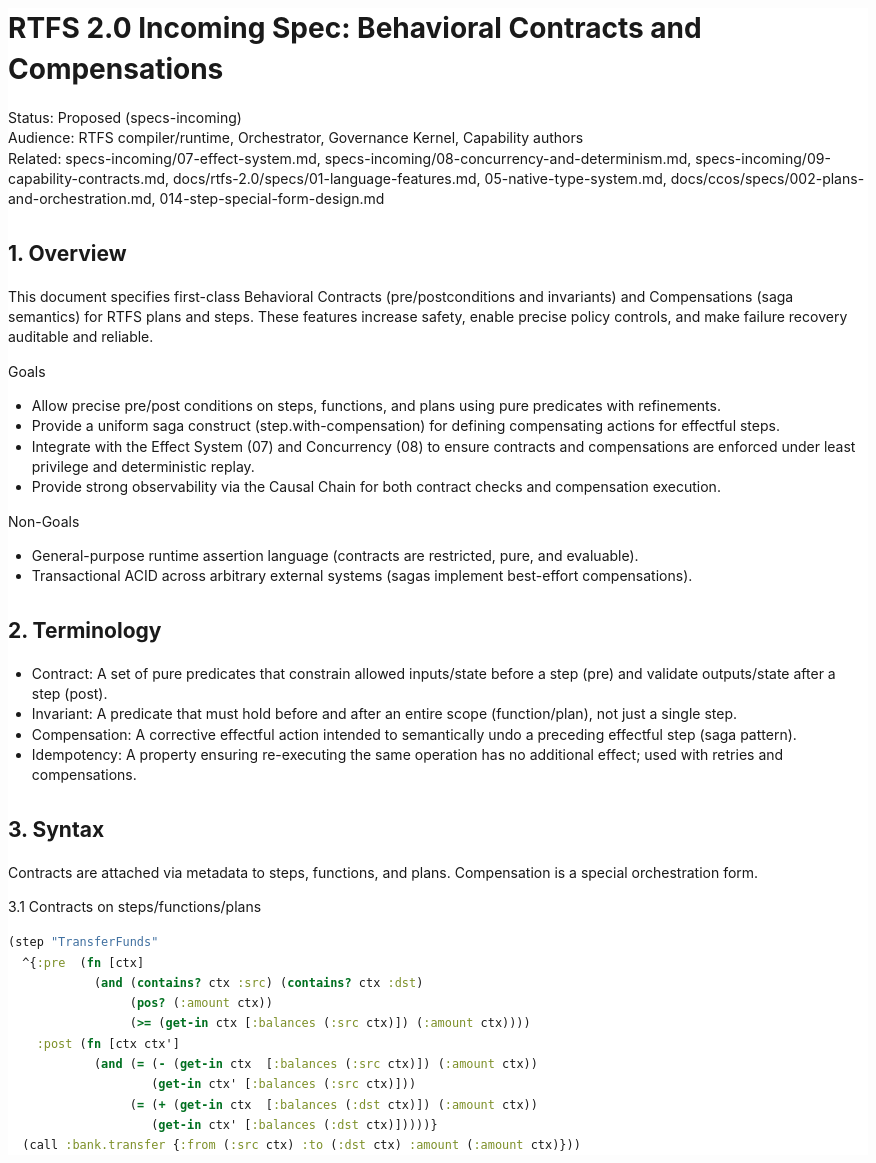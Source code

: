 # RTFS 2.0 Incoming Spec: Behavioral Contracts and Compensations

Status: Proposed (specs-incoming)  
Audience: RTFS compiler/runtime, Orchestrator, Governance Kernel, Capability authors  
Related: specs-incoming/07-effect-system.md, specs-incoming/08-concurrency-and-determinism.md, specs-incoming/09-capability-contracts.md, docs/rtfs-2.0/specs/01-language-features.md, 05-native-type-system.md, docs/ccos/specs/002-plans-and-orchestration.md, 014-step-special-form-design.md

## 1. Overview

This document specifies first-class Behavioral Contracts (pre/postconditions and invariants) and Compensations (saga semantics) for RTFS plans and steps. These features increase safety, enable precise policy controls, and make failure recovery auditable and reliable.

Goals
- Allow precise pre/post conditions on steps, functions, and plans using pure predicates with refinements.
- Provide a uniform saga construct (step.with-compensation) for defining compensating actions for effectful steps.
- Integrate with the Effect System (07) and Concurrency (08) to ensure contracts and compensations are enforced under least privilege and deterministic replay.
- Provide strong observability via the Causal Chain for both contract checks and compensation execution.

Non-Goals
- General-purpose runtime assertion language (contracts are restricted, pure, and evaluable).
- Transactional ACID across arbitrary external systems (sagas implement best-effort compensations).

## 2. Terminology

- Contract: A set of pure predicates that constrain allowed inputs/state before a step (pre) and validate outputs/state after a step (post).
- Invariant: A predicate that must hold before and after an entire scope (function/plan), not just a single step.
- Compensation: A corrective effectful action intended to semantically undo a preceding effectful step (saga pattern).
- Idempotency: A property ensuring re-executing the same operation has no additional effect; used with retries and compensations.

## 3. Syntax

Contracts are attached via metadata to steps, functions, and plans. Compensation is a special orchestration form.

3.1 Contracts on steps/functions/plans
```clojure
(step "TransferFunds"
  ^{:pre  (fn [ctx]
            (and (contains? ctx :src) (contains? ctx :dst)
                 (pos? (:amount ctx))
                 (>= (get-in ctx [:balances (:src ctx)]) (:amount ctx))))
    :post (fn [ctx ctx']
            (and (= (- (get-in ctx  [:balances (:src ctx)]) (:amount ctx))
                    (get-in ctx' [:balances (:src ctx)]))
                 (= (+ (get-in ctx  [:balances (:dst ctx)]) (:amount ctx))
                    (get-in ctx' [:balances (:dst ctx)]))))}
  (call :bank.transfer {:from (:src ctx) :to (:dst ctx) :amount (:amount ctx)}))
```
